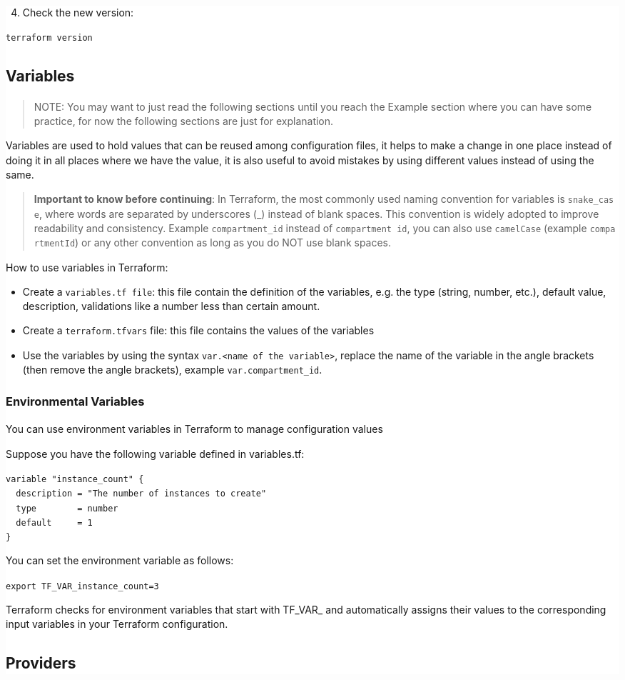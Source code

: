 4. Check the new version:

```
terraform version
```

## Variables

> NOTE: You may want to just read the following sections until you reach the Example section where you can have some practice, for now the following sections are just for explanation.

Variables are used to hold values that can be reused among configuration files, it helps to make a change in one place instead of doing it in all places where we have the value, it is also useful to avoid mistakes by using different values instead of using the same.

> **Important to know before continuing**: In Terraform, the most commonly used naming convention for variables is `snake_case`, where words are separated by underscores (_) instead of blank spaces. This convention is widely adopted to improve readability and consistency. Example `compartment_id` instead of `compartment id`, you can also use `camelCase` (example `compartmentId`) or any other convention as long as you do NOT use blank spaces.

How to use variables in Terraform:

- Create a `variables.tf file`: this file contain the definition of the variables, e.g. the type (string, number, etc.), default value, description, validations like a number less than certain amount.

- Create a `terraform.tfvars` file: this file contains the values of the variables

- Use the variables by using the syntax `var.<name of the variable>`, replace the name of the variable in the angle brackets (then remove the angle brackets), example `var.compartment_id`.

### Environmental Variables

You can use environment variables in Terraform to manage configuration values

Suppose you have the following variable defined in variables.tf:

```HCL
variable "instance_count" {
  description = "The number of instances to create"
  type        = number
  default     = 1
}
```

You can set the environment variable as follows:

```HCL
export TF_VAR_instance_count=3
```

Terraform checks for environment variables that start with TF_VAR_ and automatically assigns their values to the corresponding input variables in your Terraform configuration.

## Providers
